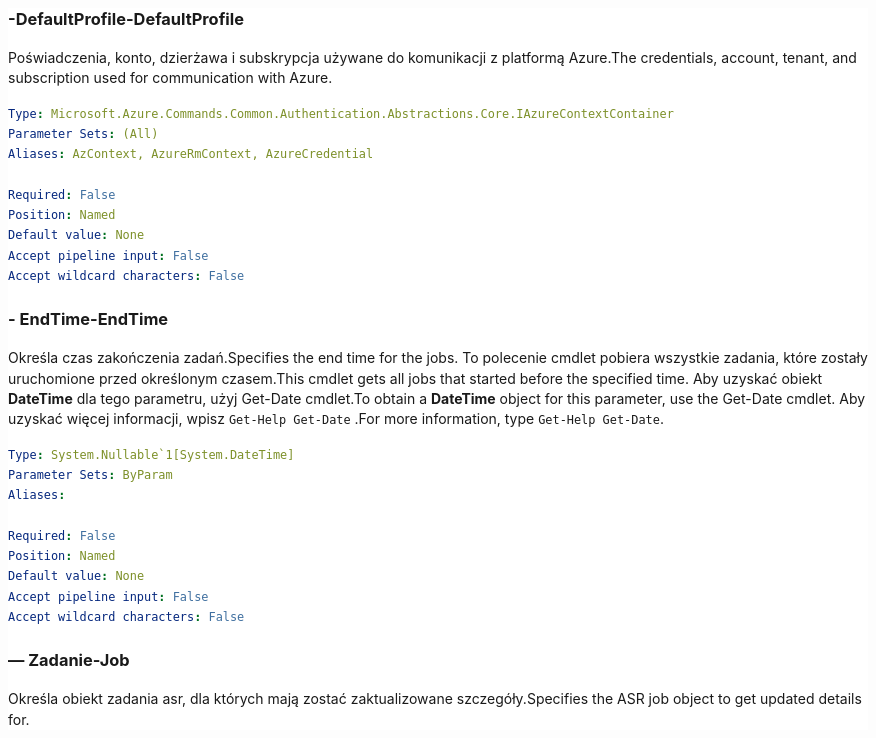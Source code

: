 ### <span data-ttu-id="3b570-118">-DefaultProfile</span><span class="sxs-lookup"><span data-stu-id="3b570-118">-DefaultProfile</span></span>
<span data-ttu-id="3b570-119">Poświadczenia, konto, dzierżawa i subskrypcja używane do komunikacji z platformą Azure.</span><span class="sxs-lookup"><span data-stu-id="3b570-119">The credentials, account, tenant, and subscription used for communication with Azure.</span></span>


```yaml
Type: Microsoft.Azure.Commands.Common.Authentication.Abstractions.Core.IAzureContextContainer
Parameter Sets: (All)
Aliases: AzContext, AzureRmContext, AzureCredential

Required: False
Position: Named
Default value: None
Accept pipeline input: False
Accept wildcard characters: False
```

### <span data-ttu-id="3b570-120">- EndTime</span><span class="sxs-lookup"><span data-stu-id="3b570-120">-EndTime</span></span>
<span data-ttu-id="3b570-121">Określa czas zakończenia zadań.</span><span class="sxs-lookup"><span data-stu-id="3b570-121">Specifies the end time for the jobs.</span></span>
<span data-ttu-id="3b570-122">To polecenie cmdlet pobiera wszystkie zadania, które zostały uruchomione przed określonym czasem.</span><span class="sxs-lookup"><span data-stu-id="3b570-122">This cmdlet gets all jobs that started before the specified time.</span></span>
<span data-ttu-id="3b570-123">Aby uzyskać obiekt **DateTime** dla tego parametru, użyj Get-Date cmdlet.</span><span class="sxs-lookup"><span data-stu-id="3b570-123">To obtain a **DateTime** object for this parameter, use the Get-Date cmdlet.</span></span>
<span data-ttu-id="3b570-124">Aby uzyskać więcej informacji, wpisz `Get-Help Get-Date` .</span><span class="sxs-lookup"><span data-stu-id="3b570-124">For more information, type `Get-Help Get-Date`.</span></span>

```yaml
Type: System.Nullable`1[System.DateTime]
Parameter Sets: ByParam
Aliases:

Required: False
Position: Named
Default value: None
Accept pipeline input: False
Accept wildcard characters: False
```

### <span data-ttu-id="3b570-125">— Zadanie</span><span class="sxs-lookup"><span data-stu-id="3b570-125">-Job</span></span>
<span data-ttu-id="3b570-126">Określa obiekt zadania asr, dla których mają zostać zaktualizowane szczegóły.</span><span class="sxs-lookup"><span data-stu-id="3b570-126">Specifies the ASR job object to get updated details for.</span></span>
